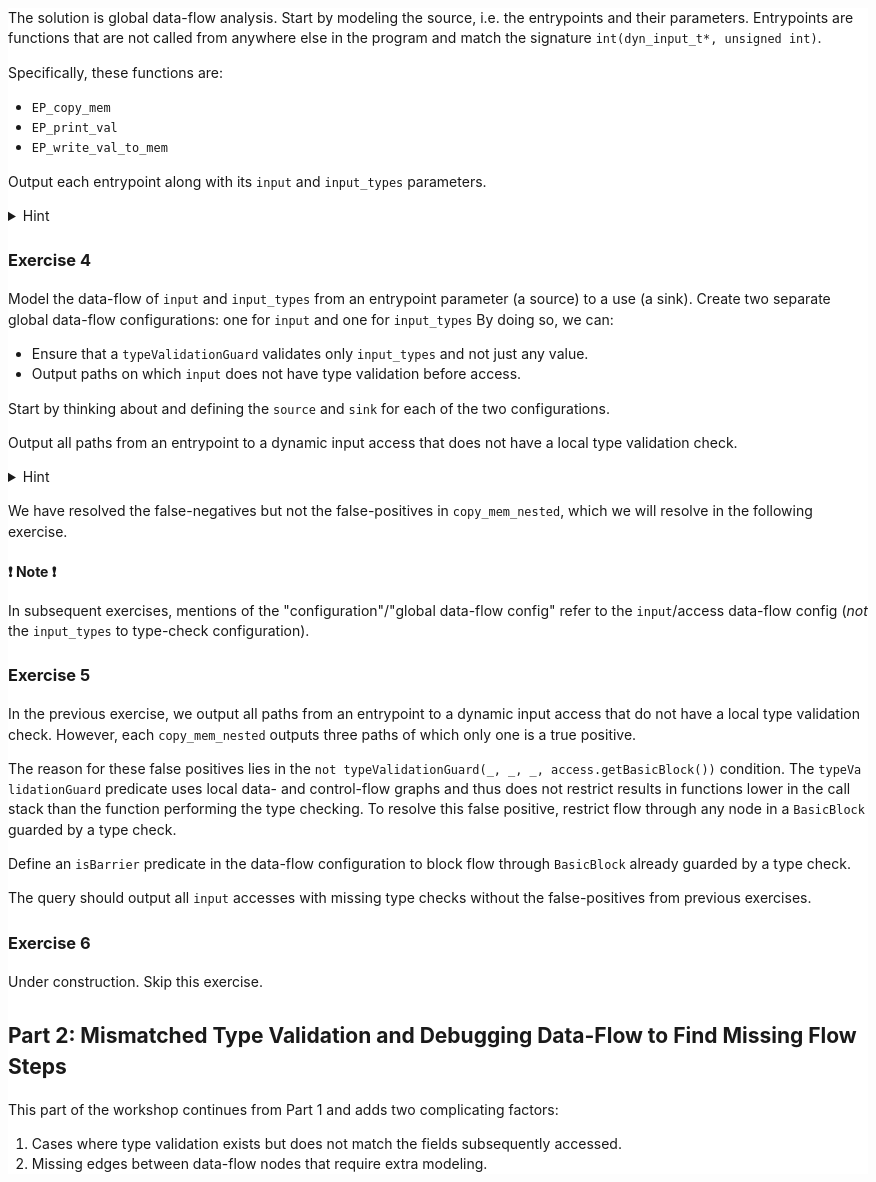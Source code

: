 The solution is global data-flow analysis. Start by modeling the source, i.e. the entrypoints and their parameters. Entrypoints are functions that are not called from anywhere else in the program and match the signature `int(dyn_input_t*, unsigned int)`.

Specifically, these functions are:
- `EP_copy_mem` 
- `EP_print_val`
- `EP_write_val_to_mem`

Output each entrypoint along with its `input` and `input_types` parameters.

<details><summary>Hint</summary></details>

### Exercise 4
Model the data-flow of `input` and `input_types` from an entrypoint parameter (a source) to a use (a sink). Create two separate global data-flow configurations: one for `input` and one for `input_types` By doing so, we can:
* Ensure that a `typeValidationGuard` validates only `input_types` and not just any value.
* Output paths on which `input` does not have type validation before access.

Start by thinking about and defining the `source` and `sink` for each of the two configurations.

Output all paths from an entrypoint to a dynamic input access that does not have a local type validation check.
<details><summary>Hint</summary></details>

We have resolved the false-negatives but not the false-positives in `copy_mem_nested`, which we will resolve in the following exercise. 

#### :exclamation: **Note** :exclamation:<br>
In subsequent exercises, mentions of the "configuration"/"global data-flow config" refer to the `input`/access data-flow config (*not* the `input_types` to type-check configuration).


### Exercise 5
In the previous exercise, we output all paths from an entrypoint to a dynamic input access that do not have a local type validation check. However, each `copy_mem_nested` outputs three paths of which only one is a true positive.

The reason for these false positives lies in the `not typeValidationGuard(_, _, _, access.getBasicBlock())` condition. The `typeValidationGuard` predicate uses local data- and control-flow graphs and thus does not restrict results in functions lower in the call stack than the function performing the type checking. To resolve this false positive, restrict flow through any node in a `BasicBlock` guarded by a type check.

Define an `isBarrier` predicate in the data-flow configuration to block flow through `BasicBlock` already guarded by a type check.

The query should output all `input` accesses with missing type checks without the false-positives from previous exercises.

### Exercise 6
Under construction. Skip this exercise.

## Part 2: Mismatched Type Validation and Debugging Data-Flow to Find Missing Flow Steps
This part of the workshop continues from Part 1 and adds two complicating factors:
1. Cases where type validation exists but does not match the fields subsequently accessed.
2. Missing edges between data-flow nodes that require extra modeling.
  
